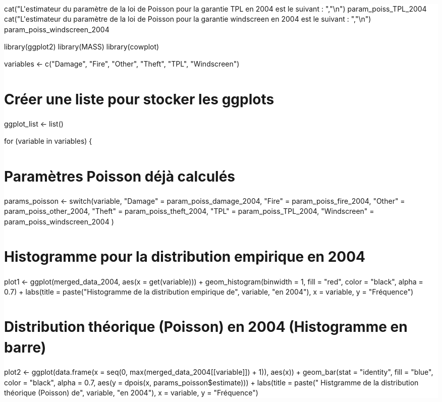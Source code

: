 cat("L'estimateur du paramètre de la loi de Poisson pour la garantie TPL en 2004 est le suivant : ","\n")
param_poiss_TPL_2004
cat("L'estimateur du paramètre de la loi de Poisson pour la garantie windscreen en 2004 est le suivant : ","\n")
param_poiss_windscreen_2004














library(ggplot2)
library(MASS)
library(cowplot)  

variables <- c("Damage", "Fire", "Other", "Theft", "TPL", "Windscreen")

# Créer une liste pour stocker les ggplots
ggplot_list <- list()

for (variable in variables) {
  # Paramètres Poisson déjà calculés
  params_poisson <- switch(variable,
                           "Damage" = param_poiss_damage_2004,
                           "Fire" = param_poiss_fire_2004,
                           "Other" = param_poiss_other_2004,
                           "Theft" = param_poiss_theft_2004,
                           "TPL" = param_poiss_TPL_2004,
                           "Windscreen" = param_poiss_windscreen_2004
  )
  
  # Histogramme pour la distribution empirique en 2004
  plot1 <- ggplot(merged_data_2004, aes(x = get(variable))) +
    geom_histogram(binwidth = 1, fill = "red", color = "black", alpha = 0.7) +
    labs(title = paste("Histogramme de la distribution empirique de", variable, "en 2004"), x = variable, y = "Fréquence")
  
  # Distribution théorique (Poisson) en 2004 (Histogramme en barre)
  plot2 <- ggplot(data.frame(x = seq(0, max(merged_data_2004[[variable]]) + 1)), aes(x)) +
    geom_bar(stat = "identity", fill = "blue", color = "black", alpha = 0.7, aes(y = dpois(x, params_poisson$estimate))) +
    labs(title = paste(" Histgramme de la distribution théorique (Poisson) de", variable, "en 2004"), x = variable, y = "Fréquence")
  